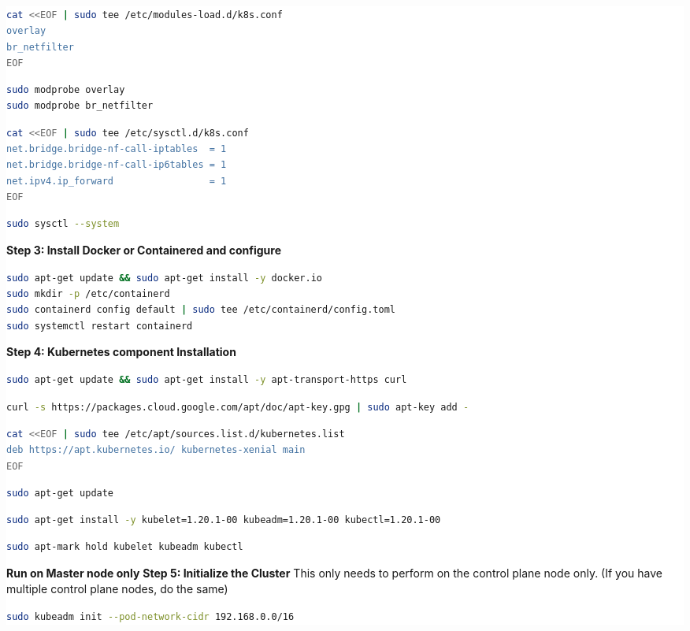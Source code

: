 ```bash
cat <<EOF | sudo tee /etc/modules-load.d/k8s.conf
overlay
br_netfilter
EOF
```

```bash
sudo modprobe overlay 
sudo modprobe br_netfilter
```

```bash
cat <<EOF | sudo tee /etc/sysctl.d/k8s.conf
net.bridge.bridge-nf-call-iptables  = 1
net.bridge.bridge-nf-call-ip6tables = 1
net.ipv4.ip_forward                 = 1
EOF
```

```bash
sudo sysctl --system
```
**Step 3: Install Docker or Containered and configure**

```bash
sudo apt-get update && sudo apt-get install -y docker.io
sudo mkdir -p /etc/containerd
sudo containerd config default | sudo tee /etc/containerd/config.toml
sudo systemctl restart containerd
```
**Step 4: Kubernetes component Installation**

```bash
sudo apt-get update && sudo apt-get install -y apt-transport-https curl
```

```bash
curl -s https://packages.cloud.google.com/apt/doc/apt-key.gpg | sudo apt-key add -
```

```bash
cat <<EOF | sudo tee /etc/apt/sources.list.d/kubernetes.list
deb https://apt.kubernetes.io/ kubernetes-xenial main
EOF
```

```bash
sudo apt-get update
```

```bash
sudo apt-get install -y kubelet=1.20.1-00 kubeadm=1.20.1-00 kubectl=1.20.1-00
```

```bash
sudo apt-mark hold kubelet kubeadm kubectl
```

**Run on Master node only**
**Step 5: Initialize the Cluster**
This only needs to perform on the control plane node only. (If you have multiple control plane nodes, do the same)
```bash
sudo kubeadm init --pod-network-cidr 192.168.0.0/16
```
